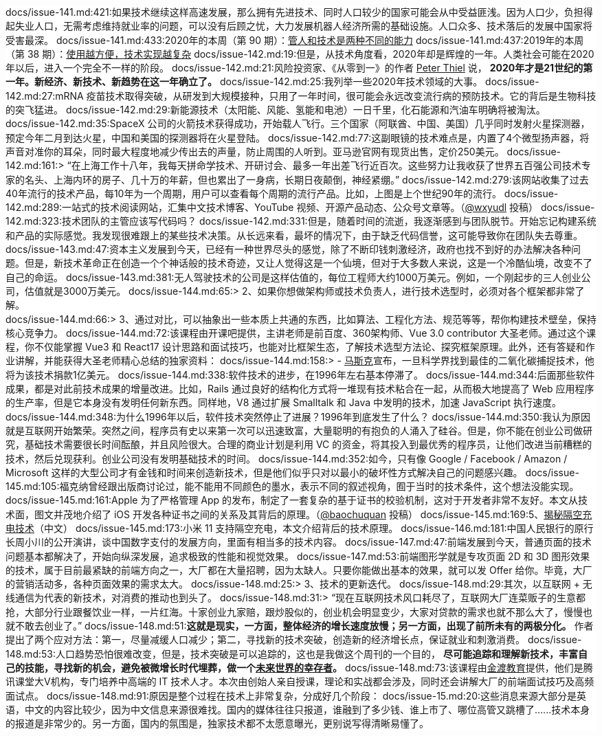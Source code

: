 docs/issue-141.md:421:如果技术继续这样高速发展，那么拥有先进技术、同时人口较少的国家可能会从中受益匪浅。因为人口少，负担得起失业人口，无需考虑维持就业率的问题，可以没有后顾之忧，大力发展机器人经济所需的基础设施。人口众多、技术落后的发展中国家将受害最深。
docs/issue-141.md:433:2020年的本周（第 90 期）：[管人和技术是两种不同的能力](http://www.ruanyifeng.com/blog/2020/01/weekly-issue-90.html)
docs/issue-141.md:437:2019年的本周（第 38 期）：[使用越方便，技术实现越复杂](http://www.ruanyifeng.com/blog/2019/01/weekly-issue-38.html)
docs/issue-142.md:19:但是，从技术角度看，2020年却是辉煌的一年。人类社会可能在2020年以后，进入一个完全不一样的阶段。
docs/issue-142.md:21:风险投资家、《从零到一》的作者 [Peter Thiel](https://www.forbes.com/sites/alanohnsman/2020/12/03/peter-thiel-says-covid-marks-21st-centurys-true-start-spac-boom-surging-ev-stocks-are-a-sign/) 说， **2020年才是21世纪的第一年。新经济、新技术、新趋势在这一年确立了。**
docs/issue-142.md:25:我列举一些2020年技术领域的大事。
docs/issue-142.md:27:mRNA 疫苗技术取得突破，从研发到大规模接种，只用了一年时间，很可能会永远改变流行病的预防技术。它的背后是生物科技的突飞猛进。
docs/issue-142.md:29:新能源技术（太阳能、风能、氢能和电池）一日千里，化石能源和汽油车明确将被淘汰。
docs/issue-142.md:35:SpaceX 公司的火箭技术获得成功，开始载人飞行。三个国家（阿联酋、中国、美国）几乎同时发射火星探测器，预定今年二月到达火星，中国和美国的探测器将在火星登陆。
docs/issue-142.md:77:这副眼镜的技术难点是，内置了4个微型扬声器，将声音对准你的耳朵，同时最大程度地减少传出去的声量，防止周围的人听到。亚马逊官网有现货出售，定价250美元。
docs/issue-142.md:161:> “在上海工作十八年，我每天拼命学技术、开研讨会、最多一年出差飞行近百次。这些努力让我收获了世界五百强公司技术专家的名头、上海内环的房子、几十万的年薪，但也累出了一身病，长期日夜颠倒，神经紧绷。”
docs/issue-142.md:279:该网站收集了过去40年流行的技术产品，每10年为一个周期，用户可以查看每个周期的流行产品。比如，上图是上个世纪90年的流行。
docs/issue-142.md:289:一站式的技术阅读网站，汇集中文技术博客、YouTube 视频、开源产品动态、公众号文章等。（[@wxyudl](https://github.com/ruanyf/weekly/issues/1590) 投稿）
docs/issue-142.md:323:技术团队的主管应该写代码吗？
docs/issue-142.md:331:但是，随着时间的流逝，我逐渐感到与团队脱节。开始忘记构建系统和产品的实际感觉。我发现很难跟上的某些技术决策。从长远来看，最坏的情况下，由于缺乏代码信誉，这可能导致你在团队失去尊重。
docs/issue-143.md:47:资本主义发展到今天，已经有一种世界尽头的感觉，除了不断印钱刺激经济，政府也找不到好的办法解决各种问题。但是，新技术革命正在创造一个个神话般的技术奇迹，又让人觉得这是一个仙境，但对于大多数人来说，这是一个冷酷仙境，改变不了自己的命运。
docs/issue-143.md:381:无人驾驶技术的公司是这样估值的，每位工程师大约1000万美元。例如，一个刚起步的三人创业公司，估值就是3000万美元。
docs/issue-144.md:65:> 2、如果你想做架构师或技术负责人，进行技术选型时，必须对各个框架都非常了解。  
docs/issue-144.md:66:> 3、通过对比，可以抽象出一些本质上共通的东西，比如算法、工程化方法、规范等等，帮你构建技术壁垒，保持核心竞争力。
docs/issue-144.md:72:该课程由开课吧提供，主讲老师是前百度、360架构师、Vue 3.0 contributor 大圣老师。通过这个课程，你不仅能掌握 Vue3 和 React17 设计思路和面试技巧，也能对比框架生态，了解技术选型方法论、探究框架原理。此外，还有答疑和作业讲解，并能获得大圣老师精心总结的独家资料：
docs/issue-144.md:158:> - [马斯克](https://www.cnbc.com/2021/01/22/elon-musk-tesla-ceo-donates-to-carbon-capture-technology-prize.html)宣布，一旦科学界找到最佳的二氧化碳捕捉技术，他将为该技术捐款1亿美元。
docs/issue-144.md:338:软件技术的进步，在1996年左右基本停滞了。
docs/issue-144.md:344:后面那些软件成果，都是对此前技术成果的增量改进。比如，Rails 通过良好的结构化方式将一堆现有技术粘合在一起，从而极大地提高了 Web 应用程序的生产率，但是它本身没有发明任何新东西。同样地，V8 通过扩展 Smalltalk 和 Java 中发明的技术，加速 JavaScript 执行速度。
docs/issue-144.md:348:为什么1996年以后，软件技术突然停止了进展？1996年到底发生了什么？
docs/issue-144.md:350:我认为原因就是互联网开始繁荣。突然之间，程序员有史以来第一次可以迅速致富，大量聪明的有抱负的人涌入了硅谷。但是，你不能在创业公司做研究，基础技术需要很长时间酝酿，并且风险很大。合理的商业计划是利用 VC 的资金，将其投入到最优秀的程序员，让他们改进当前糟糕的技术，然后兑现获利。创业公司没有发明基础技术的时间。
docs/issue-144.md:352:如今，只有像 Google / Facebook / Amazon / Microsoft 这样的大型公司才有金钱和时间来创造新技术，但是他们似乎只对以最小的破坏性方式解决自己的问题感兴趣。
docs/issue-145.md:105:福克纳曾经跟出版商讨论过，能不能用不同颜色的墨水，表示不同的叙述视角，囿于当时的技术条件，这个想法没能实现。
docs/issue-145.md:161:Apple 为了严格管理 App 的发布，制定了一套复杂的基于证书的校验机制，这对于开发者非常不友好。本文从技术面，图文并茂地介绍了 iOS 开发各种证书之间的关系及其背后的原理。（[@baochuquan](https://github.com/ruanyf/weekly/issues/1620) 投稿）
docs/issue-145.md:169:5、[揭秘隔空充电技术](https://zhidx.com/p/255150.html)（中文）
docs/issue-145.md:173:小米 11 支持隔空充电，本文介绍背后的技术原理。
docs/issue-146.md:181:中国人民银行的原行长周小川的公开演讲，谈中国数字支付的发展方向，里面有相当多的技术内容。
docs/issue-147.md:47:前端发展到今天，普通页面的技术问题基本都解决了，开始向纵深发展，追求极致的性能和视觉效果。
docs/issue-147.md:53:前端图形学就是专攻页面 2D 和 3D 图形效果的技术，属于目前最紧缺的前端方向之一，大厂都在大量招聘，因为太缺人。只要你能做出基本的效果，就可以发 Offer 给你。毕竟，大厂的营销活动多，各种页面效果的需求太大。
docs/issue-148.md:25:> 3、技术的更新迭代。
docs/issue-148.md:29:其次，以互联网 + 无线通信为代表的新技术，对消费的推动也到头了。
docs/issue-148.md:31:> “现在互联网技术风口耗尽了，互联网大厂连菜贩子的生意都抢，大部分行业跟餐饮业一样，一片红海。十家创业九家赔，跟炒股似的，创业机会明显变少，大家对贷款的需求也就不那么大了，慢慢也就不敢去创业了。”
docs/issue-148.md:51:**这就是现实，一方面，整体经济的增长速度放慢；另一方面，出现了前所未有的两极分化。** 作者提出了两个应对方法：第一，尽量减缓人口减少；第二，寻找新的技术突破，创造新的经济增长点，保证就业和刺激消费。
docs/issue-148.md:53:人口趋势恐怕很难改变，但是，技术突破是可以追踪的，这也是我做这个周刊的一个目的， **尽可能追踪和理解新技术，丰富自己的技能，寻找新的机会，避免被微增长时代埋葬，做一个[未来世界的幸存者](http://www.ruanyifeng.com/survivor/)。**
docs/issue-148.md:73:该课程由[金渡教育](https://jindu.ke.qq.com/)提供，他们是腾讯课堂大V机构，专门培养中高端的 IT 技术人才。本次由创始人亲自授课，理论和实战都会涉及，同时还会讲解大厂的前端面试技巧及高频面试点。
docs/issue-148.md:91:原因是整个过程在技术上非常复杂，分成好几个阶段：
docs/issue-15.md:20:这些消息来源大部分是英语，中文的内容比较少，因为中文信息来源很难找。国内的媒体往往只报道，谁融到了多少钱、谁上市了、哪位高管又跳槽了......技术本身的报道是非常少的。另一方面，国内的氛围是，独家技术都不太愿意曝光，更别说写得清晰易懂了。